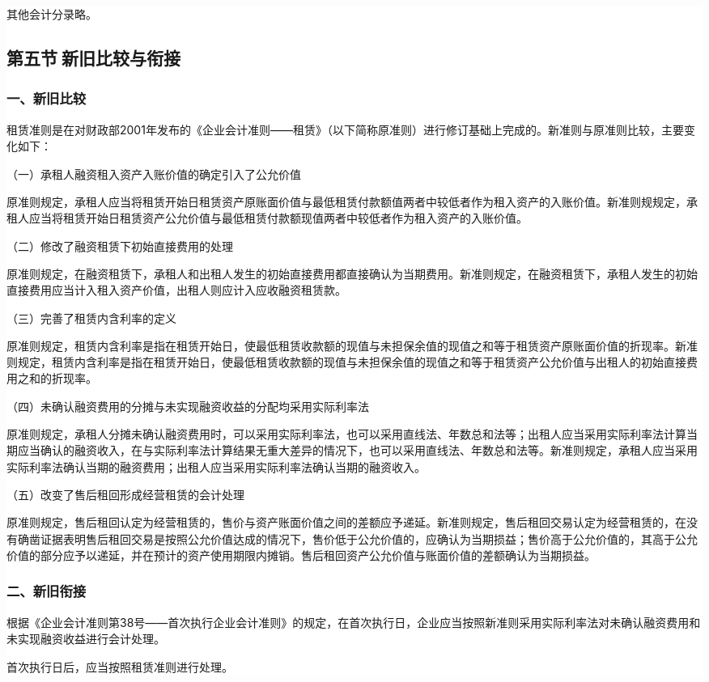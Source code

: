 其他会计分录略。

## 第五节 新旧比较与衔接

### 一、新旧比较

租赁准则是在对财政部2001年发布的《企业会计准则——租赁》（以下简称原准则）进行修订基础上完成的。新准则与原准则比较，主要变化如下：

（一）承租人融资租入资产入账价值的确定引入了公允价值

原准则规定，承租人应当将租赁开始日租赁资产原账面价值与最低租赁付款额值两者中较低者作为租入资产的入账价值。新准则规规定，承租人应当将租赁开始日租赁资产公允价值与最低租赁付款额现值两者中较低者作为租入资产的入账价值。

（二）修改了融资租赁下初始直接费用的处理

原准则规定，在融资租赁下，承租人和出租人发生的初始直接费用都直接确认为当期费用。新准则规定，在融资租赁下，承租人发生的初始直接费用应当计入租入资产价值，出租人则应计入应收融资租赁款。

（三）完善了租赁内含利率的定义

原准则规定，租赁内含利率是指在租赁开始日，使最低租赁收款额的现值与未担保余值的现值之和等于租赁资产原账面价值的折现率。新准则规定，租赁内含利率是指在租赁开始日，使最低租赁收款额的现值与未担保余值的现值之和等于租赁资产公允价值与出租人的初始直接费用之和的折现率。

（四）未确认融资费用的分摊与未实现融资收益的分配均采用实际利率法

原准则规定，承租人分摊未确认融资费用时，可以采用实际利率法，也可以采用直线法、年数总和法等；出租人应当采用实际利率法计算当期应当确认的融资收入，在与实际利率法计算结果无重大差异的情况下，也可以采用直线法、年数总和法等。新准则规定，承租人应当采用实际利率法确认当期的融资费用；出租人应当采用实际利率法确认当期的融资收入。

（五）改变了售后租回形成经营租赁的会计处理

原准则规定，售后租回认定为经营租赁的，售价与资产账面价值之间的差额应予递延。新准则规定，售后租回交易认定为经营租赁的，在没有确凿证据表明售后租回交易是按照公允价值达成的情况下，售价低于公允价值的，应确认为当期损益；售价高于公允价值的，其高于公允价值的部分应予以递延，并在预计的资产使用期限内摊销。售后租回资产公允价值与账面价值的差额确认为当期损益。

### 二、新旧衔接

根据《企业会计准则第38号——首次执行企业会计准则》的规定，在首次执行日，企业应当按照新准则采用实际利率法对未确认融资费用和未实现融资收益进行会计处理。

首次执行日后，应当按照租赁准则进行处理。
